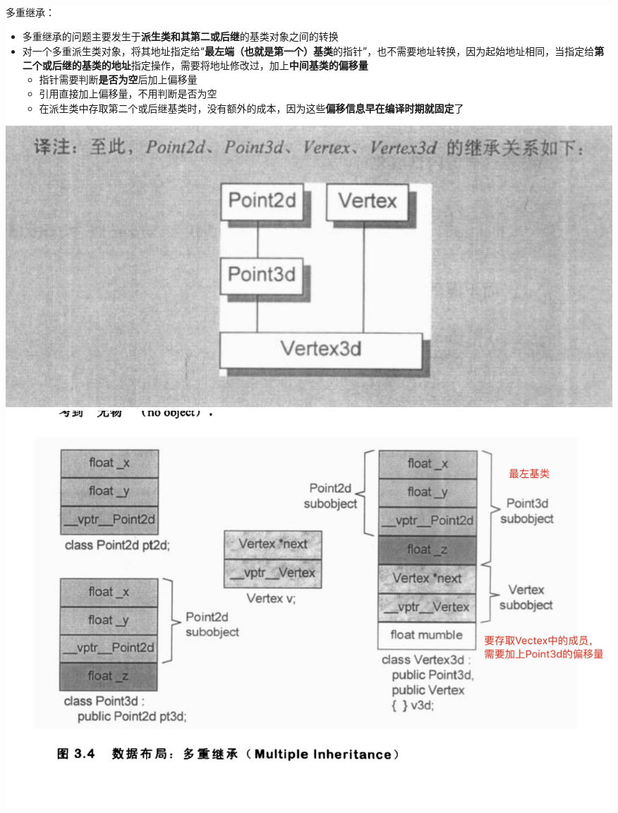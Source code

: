多重继承：

* 多重继承的问题主要发生于**派生类和其第二或后继**的基类对象之间的转换
* 对一个多重派生类对象，将其地址指定给“**最左端（也就是第一个）基类**的指针”，也不需要地址转换，因为起始地址相同，当指定给**第二个或后继的基类的地址**指定操作，需要将地址修改过，加上**中间基类的偏移量**
	- 指针需要判断**是否为空**后加上偏移量
	- 引用直接加上偏移量，不用判断是否为空
	- 在派生类中存取第二个或后继基类时，没有额外的成本，因为这些**偏移信息早在编译时期就固定**了
	
![C++OJModel_3](/img/C++OJModel_3.png)	
![C++OJModel_2](/img/C++OJModel_2.png)
